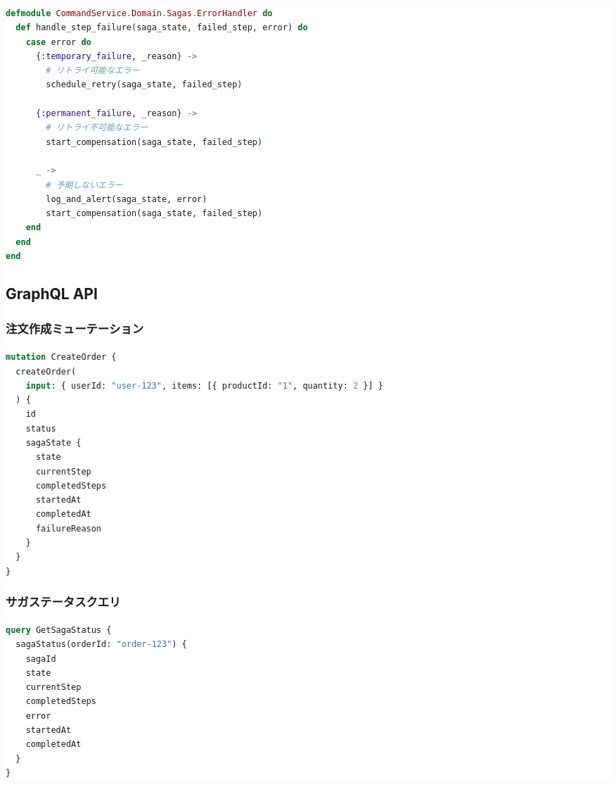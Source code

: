 ```elixir
defmodule CommandService.Domain.Sagas.ErrorHandler do
  def handle_step_failure(saga_state, failed_step, error) do
    case error do
      {:temporary_failure, _reason} ->
        # リトライ可能なエラー
        schedule_retry(saga_state, failed_step)

      {:permanent_failure, _reason} ->
        # リトライ不可能なエラー
        start_compensation(saga_state, failed_step)

      _ ->
        # 予期しないエラー
        log_and_alert(saga_state, error)
        start_compensation(saga_state, failed_step)
    end
  end
end
```

## GraphQL API

### 注文作成ミューテーション

```graphql
mutation CreateOrder {
  createOrder(
    input: { userId: "user-123", items: [{ productId: "1", quantity: 2 }] }
  ) {
    id
    status
    sagaState {
      state
      currentStep
      completedSteps
      startedAt
      completedAt
      failureReason
    }
  }
}
```

### サガステータスクエリ

```graphql
query GetSagaStatus {
  sagaStatus(orderId: "order-123") {
    sagaId
    state
    currentStep
    completedSteps
    error
    startedAt
    completedAt
  }
}
```
